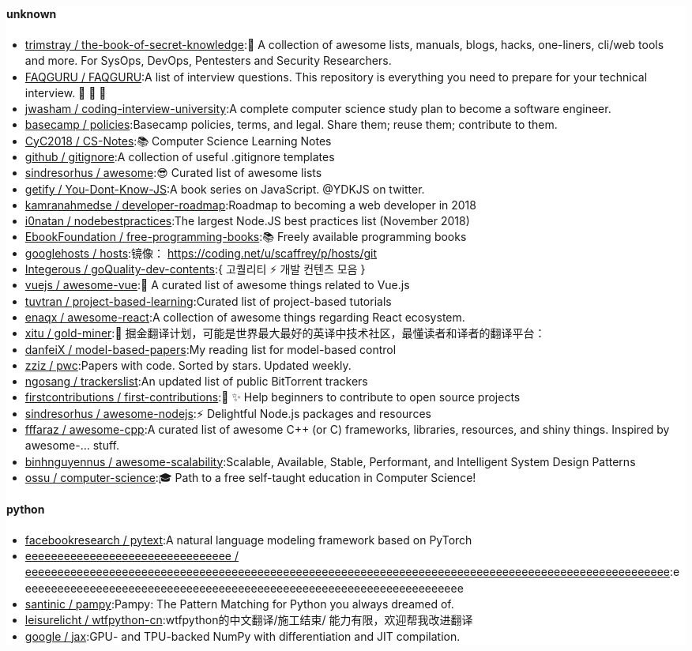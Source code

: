 #### unknown
* [trimstray / the-book-of-secret-knowledge](https://github.com/trimstray/the-book-of-secret-knowledge):💫 A collection of awesome lists, manuals, blogs, hacks, one-liners, cli/web tools and more. For SysOps, DevOps, Pentesters and Security Researchers.
* [FAQGURU / FAQGURU](https://github.com/FAQGURU/FAQGURU):A list of interview questions. This repository is everything you need to prepare for your technical interview. 🎒 🚀 🎉
* [jwasham / coding-interview-university](https://github.com/jwasham/coding-interview-university):A complete computer science study plan to become a software engineer.
* [basecamp / policies](https://github.com/basecamp/policies):Basecamp policies, terms, and legal. Share them; reuse them; contribute to them.
* [CyC2018 / CS-Notes](https://github.com/CyC2018/CS-Notes):📚 Computer Science Learning Notes
* [github / gitignore](https://github.com/github/gitignore):A collection of useful .gitignore templates
* [sindresorhus / awesome](https://github.com/sindresorhus/awesome):😎 Curated list of awesome lists
* [getify / You-Dont-Know-JS](https://github.com/getify/You-Dont-Know-JS):A book series on JavaScript. @YDKJS on twitter.
* [kamranahmedse / developer-roadmap](https://github.com/kamranahmedse/developer-roadmap):Roadmap to becoming a web developer in 2018
* [i0natan / nodebestpractices](https://github.com/i0natan/nodebestpractices):The largest Node.JS best practices list (November 2018)
* [EbookFoundation / free-programming-books](https://github.com/EbookFoundation/free-programming-books):📚 Freely available programming books
* [googlehosts / hosts](https://github.com/googlehosts/hosts):镜像： https://coding.net/u/scaffrey/p/hosts/git
* [Integerous / goQuality-dev-contents](https://github.com/Integerous/goQuality-dev-contents):{ 고퀄리티 ⚡️ 개발 컨텐츠 모음 }
* [vuejs / awesome-vue](https://github.com/vuejs/awesome-vue):🎉 A curated list of awesome things related to Vue.js
* [tuvtran / project-based-learning](https://github.com/tuvtran/project-based-learning):Curated list of project-based tutorials
* [enaqx / awesome-react](https://github.com/enaqx/awesome-react):A collection of awesome things regarding React ecosystem.
* [xitu / gold-miner](https://github.com/xitu/gold-miner):🥇 掘金翻译计划，可能是世界最大最好的英译中技术社区，最懂读者和译者的翻译平台：
* [danfeiX / model-based-papers](https://github.com/danfeiX/model-based-papers):My reading list for model-based control
* [zziz / pwc](https://github.com/zziz/pwc):Papers with code. Sorted by stars. Updated weekly.
* [ngosang / trackerslist](https://github.com/ngosang/trackerslist):An updated list of public BitTorrent trackers
* [firstcontributions / first-contributions](https://github.com/firstcontributions/first-contributions):🚀 ✨ Help beginners to contribute to open source projects
* [sindresorhus / awesome-nodejs](https://github.com/sindresorhus/awesome-nodejs):⚡️ Delightful Node.js packages and resources
* [fffaraz / awesome-cpp](https://github.com/fffaraz/awesome-cpp):A curated list of awesome C++ (or C) frameworks, libraries, resources, and shiny things. Inspired by awesome-... stuff.
* [binhnguyennus / awesome-scalability](https://github.com/binhnguyennus/awesome-scalability):Scalable, Available, Stable, Performant, and Intelligent System Design Patterns
* [ossu / computer-science](https://github.com/ossu/computer-science):🎓 Path to a free self-taught education in Computer Science!

#### python
* [facebookresearch / pytext](https://github.com/facebookresearch/pytext):A natural language modeling framework based on PyTorch
* [eeeeeeeeeeeeeeeeeeeeeeeeeeeeeeee / eeeeeeeeeeeeeeeeeeeeeeeeeeeeeeeeeeeeeeeeeeeeeeeeeeeeeeeeeeeeeeeeeeeeeeeeeeeeeeeeeeeeeeeeeeeeeeeeeeee](https://github.com/eeeeeeeeeeeeeeeeeeeeeeeeeeeeeeee/eeeeeeeeeeeeeeeeeeeeeeeeeeeeeeeeeeeeeeeeeeeeeeeeeeeeeeeeeeeeeeeeeeeeeeeeeeeeeeeeeeeeeeeeeeeeeeeeeeee):eeeeeeeeeeeeeeeeeeeeeeeeeeeeeeeeeeeeeeeeeeeeeeeeeeeeeeeeeeeeeeeeeeeee
* [santinic / pampy](https://github.com/santinic/pampy):Pampy: The Pattern Matching for Python you always dreamed of.
* [leisurelicht / wtfpython-cn](https://github.com/leisurelicht/wtfpython-cn):wtfpython的中文翻译/施工结束/ 能力有限，欢迎帮我改进翻译
* [google / jax](https://github.com/google/jax):GPU- and TPU-backed NumPy with differentiation and JIT compilation.